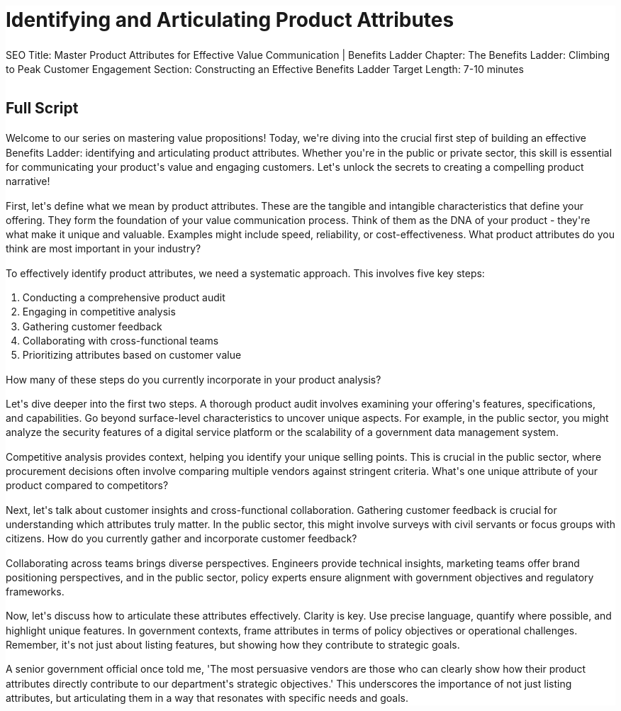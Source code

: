 # Identifying and Articulating Product Attributes

SEO Title: Master Product Attributes for Effective Value Communication | Benefits Ladder
Chapter: The Benefits Ladder: Climbing to Peak Customer Engagement
Section: Constructing an Effective Benefits Ladder
Target Length: 7-10 minutes

## Full Script

Welcome to our series on mastering value propositions! Today, we're diving into the crucial first step of building an effective Benefits Ladder: identifying and articulating product attributes. Whether you're in the public or private sector, this skill is essential for communicating your product's value and engaging customers. Let's unlock the secrets to creating a compelling product narrative!

First, let's define what we mean by product attributes. These are the tangible and intangible characteristics that define your offering. They form the foundation of your value communication process. Think of them as the DNA of your product - they're what make it unique and valuable. Examples might include speed, reliability, or cost-effectiveness. What product attributes do you think are most important in your industry?

To effectively identify product attributes, we need a systematic approach. This involves five key steps:
1. Conducting a comprehensive product audit
2. Engaging in competitive analysis
3. Gathering customer feedback
4. Collaborating with cross-functional teams
5. Prioritizing attributes based on customer value

How many of these steps do you currently incorporate in your product analysis?

Let's dive deeper into the first two steps. A thorough product audit involves examining your offering's features, specifications, and capabilities. Go beyond surface-level characteristics to uncover unique aspects. For example, in the public sector, you might analyze the security features of a digital service platform or the scalability of a government data management system.

Competitive analysis provides context, helping you identify your unique selling points. This is crucial in the public sector, where procurement decisions often involve comparing multiple vendors against stringent criteria. What's one unique attribute of your product compared to competitors?

Next, let's talk about customer insights and cross-functional collaboration. Gathering customer feedback is crucial for understanding which attributes truly matter. In the public sector, this might involve surveys with civil servants or focus groups with citizens. How do you currently gather and incorporate customer feedback?

Collaborating across teams brings diverse perspectives. Engineers provide technical insights, marketing teams offer brand positioning perspectives, and in the public sector, policy experts ensure alignment with government objectives and regulatory frameworks.

Now, let's discuss how to articulate these attributes effectively. Clarity is key. Use precise language, quantify where possible, and highlight unique features. In government contexts, frame attributes in terms of policy objectives or operational challenges. Remember, it's not just about listing features, but showing how they contribute to strategic goals.

A senior government official once told me, 'The most persuasive vendors are those who can clearly show how their product attributes directly contribute to our department's strategic objectives.' This underscores the importance of not just listing attributes, but articulating them in a way that resonates with specific needs and goals.
